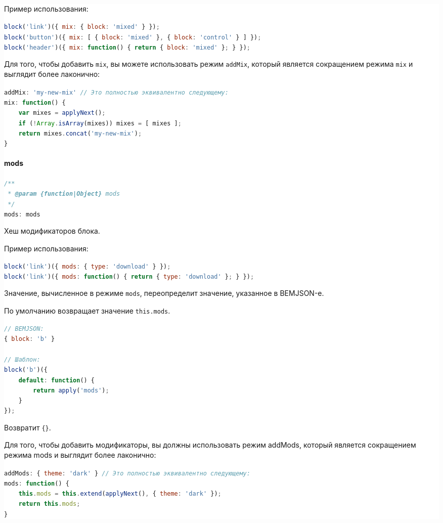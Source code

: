 Пример использования:

```js
block('link')({ mix: { block: 'mixed' } });
block('button')({ mix: [ { block: 'mixed' }, { block: 'control' } ] });
block('header')({ mix: function() { return { block: 'mixed' }; } });
```

Для того, чтобы добавить `mix`, вы можете использовать режим `addMix`, который
является сокращением режима `mix` и выглядит более лаконично:
```js
addMix: 'my-new-mix' // Это полностью эквивалентно следующему:
mix: function() {
    var mixes = applyNext();
    if (!Array.isArray(mixes)) mixes = [ mixes ];
    return mixes.concat('my-new-mix');
}
```

#### mods

```js
/**
 * @param {function|Object} mods
 */
mods: mods
```

Хеш модификаторов блока.

Пример использования:

```js
block('link')({ mods: { type: 'download' } });
block('link')({ mods: function() { return { type: 'download' }; } });
```

Значение, вычисленное в режиме `mods`, переопределит значение, указанное в BEMJSON-е.

По умолчанию возвращает значение `this.mods`.

```js
// BEMJSON:
{ block: 'b' }

// Шаблон:
block('b')({
    default: function() {
        return apply('mods');
    }
});
```

Возвратит `{}`.

Для того, чтобы добавить модификаторы, вы должны использовать режим addMods, который
является сокращением режима mods и выглядит более лаконично:
```js
addMods: { theme: 'dark' } // Это полностью эквивалентно следующему:
mods: function() {
    this.mods = this.extend(applyNext(), { theme: 'dark' });
    return this.mods;
}
```
